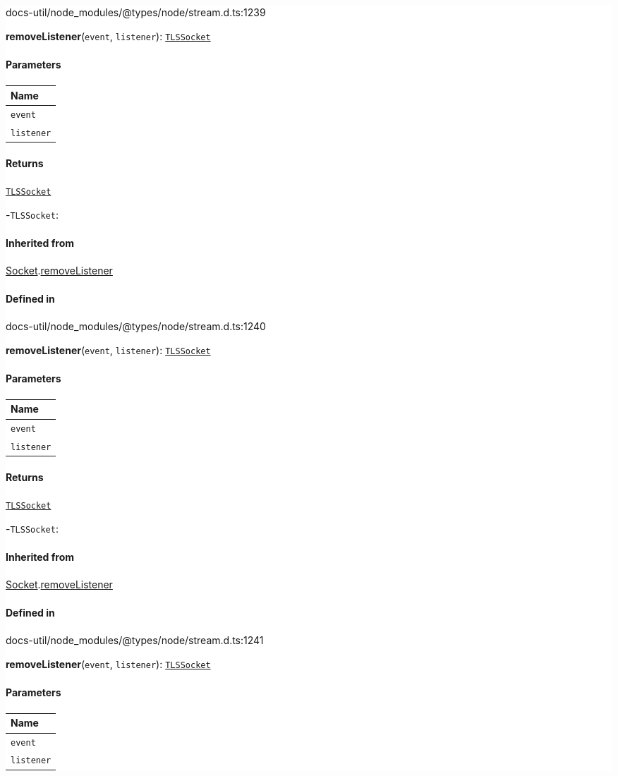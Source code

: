 docs-util/node_modules/@types/node/stream.d.ts:1239

**removeListener**(`event`, `listener`): [`TLSSocket`](TLSSocket.md)

#### Parameters

| Name |
| :------ |
| `event` | ``"readable"`` |
| `listener` | () => `void` |

#### Returns

[`TLSSocket`](TLSSocket.md)

-`TLSSocket`: 

#### Inherited from

[Socket](Socket.md).[removeListener](Socket.md#removelistener)

#### Defined in

docs-util/node_modules/@types/node/stream.d.ts:1240

**removeListener**(`event`, `listener`): [`TLSSocket`](TLSSocket.md)

#### Parameters

| Name |
| :------ |
| `event` | ``"resume"`` |
| `listener` | () => `void` |

#### Returns

[`TLSSocket`](TLSSocket.md)

-`TLSSocket`: 

#### Inherited from

[Socket](Socket.md).[removeListener](Socket.md#removelistener)

#### Defined in

docs-util/node_modules/@types/node/stream.d.ts:1241

**removeListener**(`event`, `listener`): [`TLSSocket`](TLSSocket.md)

#### Parameters

| Name |
| :------ |
| `event` | ``"unpipe"`` |
| `listener` | (`src`: [`Readable`](Readable.md)) => `void` |
